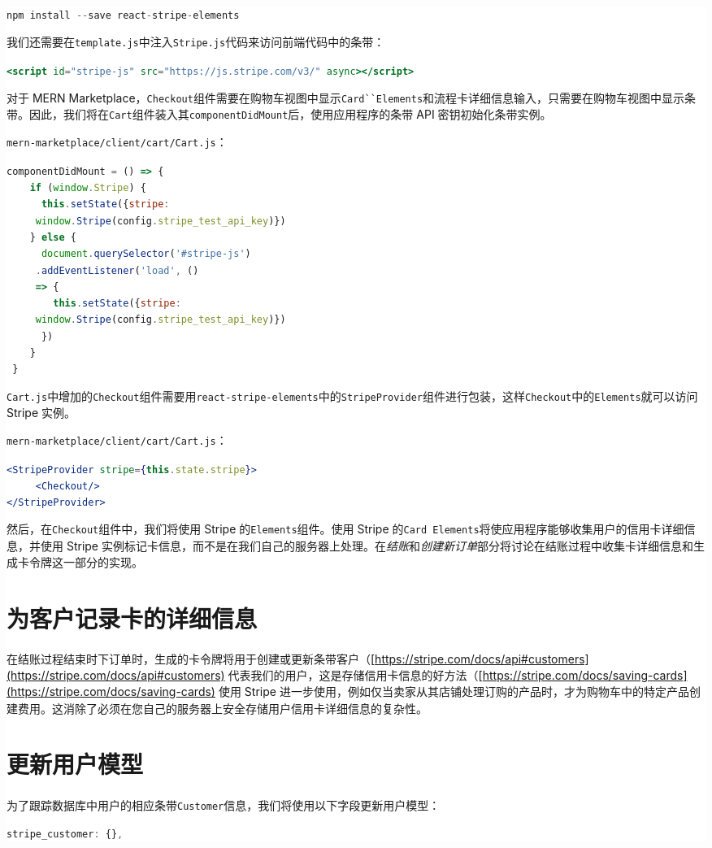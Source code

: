 ```jsx
npm install --save react-stripe-elements
```

我们还需要在`template.js`中注入`Stripe.js`代码来访问前端代码中的条带：

```jsx
<script id="stripe-js" src="https://js.stripe.com/v3/" async></script>
```

对于 MERN Marketplace，`Checkout`组件需要在购物车视图中显示`Card``Elements`和流程卡详细信息输入，只需要在购物车视图中显示条带。因此，我们将在`Cart`组件装入其`componentDidMount`后，使用应用程序的条带 API 密钥初始化条带实例。

`mern-marketplace/client/cart/Cart.js`：

```jsx
componentDidMount = () => {
    if (window.Stripe) {
      this.setState({stripe: 
     window.Stripe(config.stripe_test_api_key)})
    } else {
      document.querySelector('#stripe-js')
     .addEventListener('load', () 
     => {
        this.setState({stripe: 
     window.Stripe(config.stripe_test_api_key)})
      })
    }
 }
```

`Cart.js`中增加的`Checkout`组件需要用`react-stripe-elements`中的`StripeProvider`组件进行包装，这样`Checkout`中的`Elements`就可以访问 Stripe 实例。

`mern-marketplace/client/cart/Cart.js`：

```jsx
<StripeProvider stripe={this.state.stripe}> 
     <Checkout/>
</StripeProvider>
```

然后，在`Checkout`组件中，我们将使用 Stripe 的`Elements`组件。使用 Stripe 的`Card Elements`将使应用程序能够收集用户的信用卡详细信息，并使用 Stripe 实例标记卡信息，而不是在我们自己的服务器上处理。在*结账*和*创建新订单*部分将讨论在结账过程中收集卡详细信息和生成卡令牌这一部分的实现。

# 为客户记录卡的详细信息

在结账过程结束时下订单时，生成的卡令牌将用于创建或更新条带客户（[https://stripe.com/docs/api#customers](https://stripe.com/docs/api#customers) 代表我们的用户，这是存储信用卡信息的好方法（[https://stripe.com/docs/saving-cards](https://stripe.com/docs/saving-cards) 使用 Stripe 进一步使用，例如仅当卖家从其店铺处理订购的产品时，才为购物车中的特定产品创建费用。这消除了必须在您自己的服务器上安全存储用户信用卡详细信息的复杂性。

# 更新用户模型

为了跟踪数据库中用户的相应条带`Customer`信息，我们将使用以下字段更新用户模型：

```jsx
stripe_customer: {},
```
